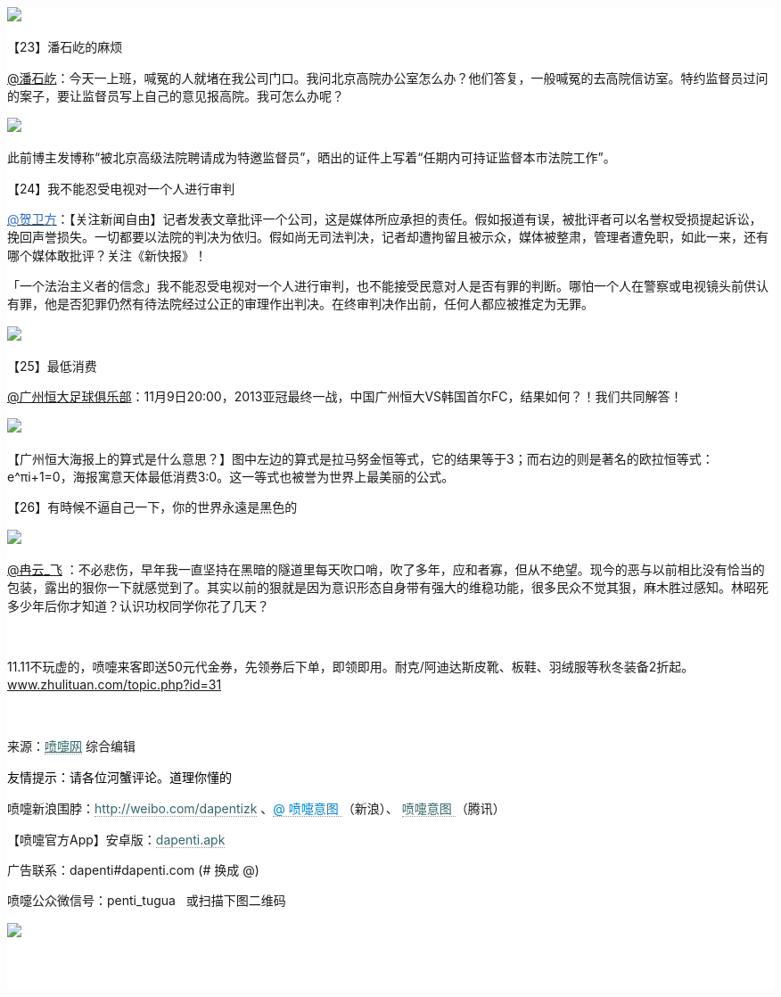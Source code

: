 </div>
<p><img style="BORDER-BOTTOM-COLOR: #000000; BORDER-TOP-COLOR: #000000; BORDER-RIGHT-COLOR: #000000; BORDER-LEFT-COLOR: #000000" border="0" src="http://ptimg.org:88/dapenti/DhOq2PF1/13eKoB.jpg"></p>
<p>【23】潘石屹的麻烦</p>
<div class="WB_info">
<a class="WB_name S_func3" title="潘石屹" href="http://weibo.com/panshiyi" usercard="id=1182391231" nick-name="潘石屹" node-type="feed_list_originNick">@潘石屹</a>：今天一上班，喊冤的人就堵在我公司门口。我问北京高院办公室怎么办？他们答复，一般喊冤的去高院信访室。特约监督员过问的案子，要让监督员写上自己的意见报高院。我可怎么办呢？</div>
<p><img style="BORDER-BOTTOM-COLOR: #000000; BORDER-TOP-COLOR: #000000; BORDER-RIGHT-COLOR: #000000; BORDER-LEFT-COLOR: #000000" border="0" src="http://ptimg.org:88/dapenti/DhcSMVMG/R6cCc.jpg"></p>
<p>此前博主发博称“被北京高级法院聘请成为特邀监督员”，晒出的证件上写着“任期内可持证监督本市法院工作”。 </p>
<p>【24】我不能忍受电视对一个人进行审判</p>
<p><a class="S_func1" href="http://weibo.com/weifanghe" target="_blank"><font color="#336fc1">@贺卫方</font></a>：【关注新闻自由】记者发表文章批评一个公司，这是媒体所应承担的责任。假如报道有误，被批评者可以名誉权受损提起诉讼，挽回声誉损失。一切都要以法院的判决为依归。假如尚无司法判决，记者却遭拘留且被示众，媒体被整肃，管理者遭免职，如此一来，还有哪个媒体敢批评？关注《新快报》！ </p>
<p>「一个法治主义者的信念」我不能忍受电视对一个人进行审判，也不能接受民意对人是否有罪的判断。哪怕一个人在警察或电视镜头前供认有罪，他是否犯罪仍然有待法院经过公正的审理作出判决。在终审判决作出前，任何人都应被推定为无罪。</p>
<p><img style="BORDER-BOTTOM-COLOR: #000000; BORDER-TOP-COLOR: #000000; BORDER-RIGHT-COLOR: #000000; BORDER-LEFT-COLOR: #000000" border="0" src="http://ptimg.org:88/dapenti/DhOWsQYS/44EaN.jpg"></p>
<p>【25】最低消费</p>
<p><a title="广州恒大足球俱乐部" href="http://weibo.com/gzevergrandefc" target="_blank" usercard="id=1894798092" nick-name="广州恒大足球俱乐部">@广州恒大足球俱乐部</a><a href="http://verified.weibo.com/verify" target="_blank"></a>：11月9日20:00，2013亚冠最终一战，中国广州恒大VS韩国首尔FC，结果如何？！我们共同解答！</p>
<p><em><img style="BORDER-BOTTOM-COLOR: #000000; BORDER-TOP-COLOR: #000000; BORDER-RIGHT-COLOR: #000000; BORDER-LEFT-COLOR: #000000" border="0" src="http://ptimg.org:88/dapenti/DhPmXw6C/DGa6j.jpg"></em></p>
<p>【广州恒大海报上的算式是什么意思？】图中左边的算式是拉马努金恒等式，它的结果等于3；而右边的则是著名的欧拉恒等式：e^πi+1=0，海报寓意天体最低消费3:0。这一等式也被誉为世界上最美丽的公式。</p>
<p>【26】有時候不逼自己一下，你的世界永遠是黑色的</p>
<p><img style="BORDER-BOTTOM-COLOR: #000000; BORDER-TOP-COLOR: #000000; BORDER-RIGHT-COLOR: #000000; BORDER-LEFT-COLOR: #000000" border="0" src="http://ptimg.org:88/dapenti/DhOw02UY/OfC4l.jpg"></p>
<div class="WB_info">
<a class="WB_name S_func3" title="冉云_飞" href="http://weibo.com/u/3465722864" usercard="id=3465722864" nick-name="冉云_飞" node-type="feed_list_originNick">@冉云_飞</a> ：不必悲伤，早年我一直坚持在黑暗的隧道里每天吹口哨，吹了多年，应和者寡，但从不绝望。现今的恶与以前相比没有恰当的包装，露出的狠你一下就感觉到了。其实以前的狠就是因为意识形态自身带有强大的维稳功能，很多民众不觉其狠，麻木胜过感知。林昭死多少年后你才知道？认识功权同学你花了几天？</div>
<p>&#160;</p>
<p>11.11不玩虚的，喷嚏来客即送50元代金券，先领券后下单，即领即用。耐克/阿迪达斯皮靴、板鞋、羽绒服等秋冬装备2折起。 <a href="http://www.zhulituan.com/topic.php?id=31">www.zhulituan.com/topic.php?id=31</a></p>
<p>&#160;</p>
<p>来源：<a style="BORDER-BOTTOM: rgb(153,153,153) 1px dotted; BACKGROUND-COLOR: transparent; COLOR: rgb(51,102,102)" href="http://www.dapenti.com/" target="_blank"><font color="#336666">喷嚏网</font></a> 综合编辑</p>
<p style="TEXT-TRANSFORM: none; BACKGROUND-COLOR: rgb(255,255,255); TEXT-INDENT: 0px; FONT: 14px/22px Verdana, tahoma, Arial, Helvetica, sans-serif; WHITE-SPACE: normal; LETTER-SPACING: normal; COLOR: rgb(0,0,0); WORD-SPACING: 0px; -webkit-text-stroke-width: 0px">友情提示：请各位河蟹评论。道理你懂的</p>
<p></p>
<p>喷嚏新浪围脖：<a style="BORDER-BOTTOM: rgb(153,153,153) 1px dotted; BACKGROUND-COLOR: transparent; COLOR: rgb(51,102,102); TEXT-DECORATION: none" href="http://weibo.com/dapentizk"><font color="#336666">http://weibo.com/dapentizk</font></a> 、<a style="BORDER-BOTTOM: rgb(153,153,153) 1px dotted; BACKGROUND-COLOR: transparent; COLOR: rgb(51,102,102); TEXT-DECORATION: none" href="http://weibo.com/2379450280" target="_blank"><font color="#0082cb">@ 喷嚏意图<span class="Apple-converted-space"> </span></font></a>（新浪）、 <a style="BORDER-BOTTOM: rgb(153,153,153) 1px dotted; BACKGROUND-COLOR: transparent; TEXT-DECORATION: none" href="http://t.qq.com/pentiyitu" target="_blank"><font color="#336666">喷嚏意图<span class="Apple-converted"> </span></font></a>（腾讯）</p>
<p>【喷嚏官方App】安卓版：<a style="BORDER-BOTTOM: rgb(153,153,153) 1px dotted; BACKGROUND-COLOR: transparent; TEXT-DECORATION: none" href="http://www.dapenti.com/blog/app/dapenti.apk"><font color="#336666">dapenti.apk</font></a></p>
<p>广告联系：dapenti#dapenti.com (# 换成 @)</p>
<p>喷嚏公众微信号：penti_tugua&#160;&#160; 或扫描下图二维码</p>
<p><img style="BORDER-BOTTOM-COLOR: #000000; BORDER-TOP-COLOR: #000000; BORDER-RIGHT-COLOR: #000000; BORDER-LEFT-COLOR: #000000" border="0" src="http://ptimg.org:88/dapenti/CLqt1BOg/EpRag.jpg"><br>&#160;</p>
<p>&#160;</p>
</div>